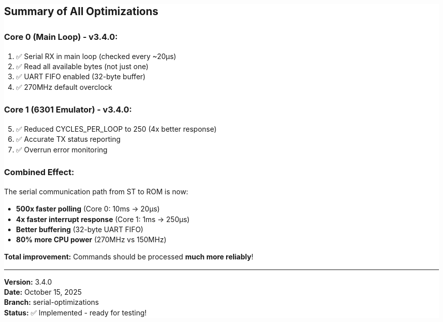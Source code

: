 
## Summary of All Optimizations

### Core 0 (Main Loop) - v3.4.0:
1. ✅ Serial RX in main loop (checked every ~20μs)
2. ✅ Read all available bytes (not just one)
3. ✅ UART FIFO enabled (32-byte buffer)
4. ✅ 270MHz default overclock

### Core 1 (6301 Emulator) - v3.4.0:
5. ✅ Reduced CYCLES_PER_LOOP to 250 (4x better response)
6. ✅ Accurate TX status reporting
7. ✅ Overrun error monitoring

### Combined Effect:

The serial communication path from ST to ROM is now:
- **500x faster polling** (Core 0: 10ms → 20μs)
- **4x faster interrupt response** (Core 1: 1ms → 250μs)
- **Better buffering** (32-byte UART FIFO)
- **80% more CPU power** (270MHz vs 150MHz)

**Total improvement:** Commands should be processed **much more reliably**!

---

**Version:** 3.4.0  
**Date:** October 15, 2025  
**Branch:** serial-optimizations  
**Status:** ✅ Implemented - ready for testing!


